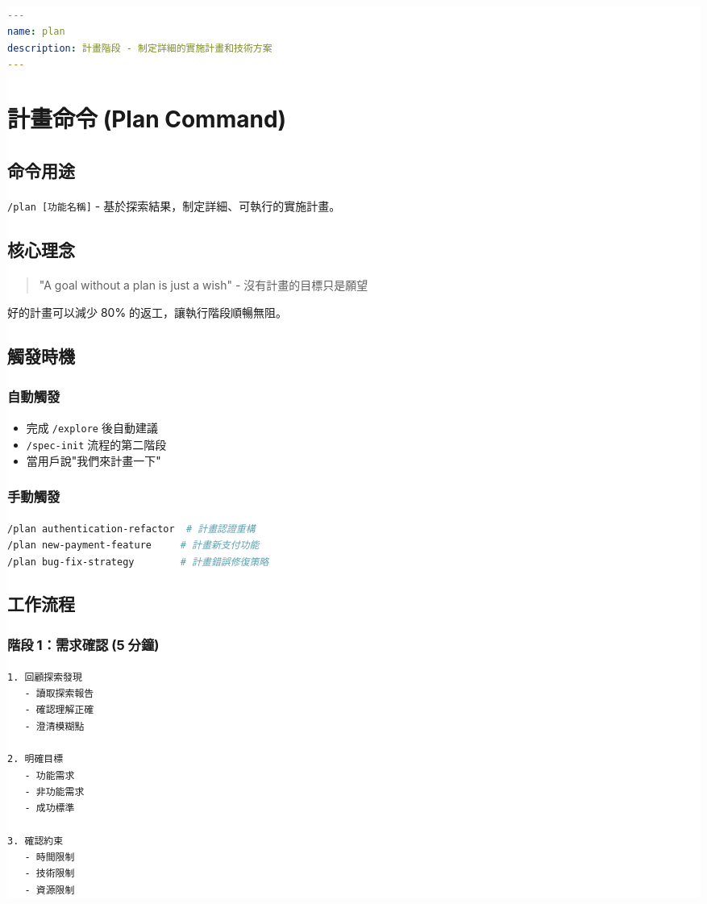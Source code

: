 ```yaml
---
name: plan
description: 計畫階段 - 制定詳細的實施計畫和技術方案
---
```


# 計畫命令 (Plan Command)

## 命令用途

`/plan [功能名稱]` - 基於探索結果，制定詳細、可執行的實施計畫。

## 核心理念

> "A goal without a plan is just a wish" - 沒有計畫的目標只是願望

好的計畫可以減少 80% 的返工，讓執行階段順暢無阻。

## 觸發時機

### 自動觸發
- 完成 `/explore` 後自動建議
- `/spec-init` 流程的第二階段
- 當用戶說"我們來計畫一下"

### 手動觸發
```bash
/plan authentication-refactor  # 計畫認證重構
/plan new-payment-feature     # 計畫新支付功能
/plan bug-fix-strategy        # 計畫錯誤修復策略
```

## 工作流程

### 階段 1：需求確認 (5 分鐘)
```bash
1. 回顧探索發現
   - 讀取探索報告
   - 確認理解正確
   - 澄清模糊點

2. 明確目標
   - 功能需求
   - 非功能需求
   - 成功標準

3. 確認約束
   - 時間限制
   - 技術限制
   - 資源限制
```
